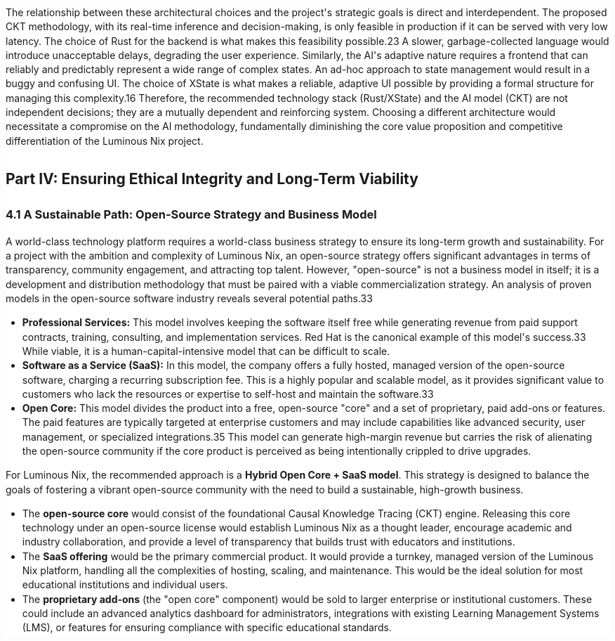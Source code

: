 The relationship between these architectural choices and the project's strategic goals is direct and interdependent. The proposed CKT methodology, with its real-time inference and decision-making, is only feasible in production if it can be served with very low latency. The choice of Rust for the backend is what makes this feasibility possible.23 A slower, garbage-collected language would introduce unacceptable delays, degrading the user experience. Similarly, the AI's adaptive nature requires a frontend that can reliably and predictably represent a wide range of complex states. An ad-hoc approach to state management would result in a buggy and confusing UI. The choice of XState is what makes a reliable, adaptive UI possible by providing a formal structure for managing this complexity.16 Therefore, the recommended technology stack (Rust/XState) and the AI model (CKT) are not independent decisions; they are a mutually dependent and reinforcing system. Choosing a different architecture would necessitate a compromise on the AI methodology, fundamentally diminishing the core value proposition and competitive differentiation of the Luminous Nix project.

## **Part IV: Ensuring Ethical Integrity and Long-Term Viability**

### **4.1 A Sustainable Path: Open-Source Strategy and Business Model**

A world-class technology platform requires a world-class business strategy to ensure its long-term growth and sustainability. For a project with the ambition and complexity of Luminous Nix, an open-source strategy offers significant advantages in terms of transparency, community engagement, and attracting top talent. However, "open-source" is not a business model in itself; it is a development and distribution methodology that must be paired with a viable commercialization strategy. An analysis of proven models in the open-source software industry reveals several potential paths.33

* **Professional Services:** This model involves keeping the software itself free while generating revenue from paid support contracts, training, consulting, and implementation services. Red Hat is the canonical example of this model's success.33 While viable, it is a human-capital-intensive model that can be difficult to scale.  
* **Software as a Service (SaaS):** In this model, the company offers a fully hosted, managed version of the open-source software, charging a recurring subscription fee. This is a highly popular and scalable model, as it provides significant value to customers who lack the resources or expertise to self-host and maintain the software.33  
* **Open Core:** This model divides the product into a free, open-source "core" and a set of proprietary, paid add-ons or features. The paid features are typically targeted at enterprise customers and may include capabilities like advanced security, user management, or specialized integrations.35 This model can generate high-margin revenue but carries the risk of alienating the open-source community if the core product is perceived as being intentionally crippled to drive upgrades.

For Luminous Nix, the recommended approach is a **Hybrid Open Core \+ SaaS model**. This strategy is designed to balance the goals of fostering a vibrant open-source community with the need to build a sustainable, high-growth business.

* The **open-source core** would consist of the foundational Causal Knowledge Tracing (CKT) engine. Releasing this core technology under an open-source license would establish Luminous Nix as a thought leader, encourage academic and industry collaboration, and provide a level of transparency that builds trust with educators and institutions.  
* The **SaaS offering** would be the primary commercial product. It would provide a turnkey, managed version of the Luminous Nix platform, handling all the complexities of hosting, scaling, and maintenance. This would be the ideal solution for most educational institutions and individual users.  
* The **proprietary add-ons** (the "open core" component) would be sold to larger enterprise or institutional customers. These could include an advanced analytics dashboard for administrators, integrations with existing Learning Management Systems (LMS), or features for ensuring compliance with specific educational standards.
